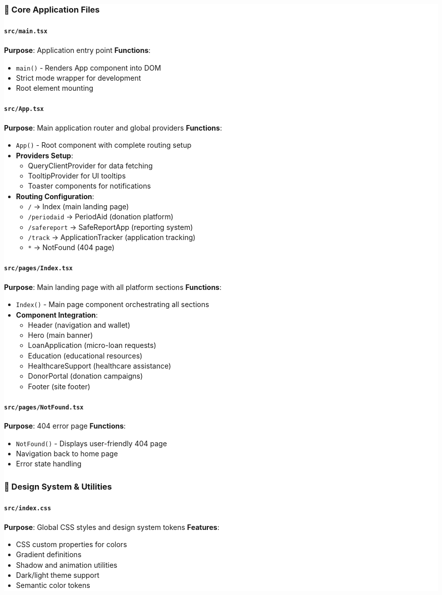 ### 🎯 Core Application Files

#### `src/main.tsx`
**Purpose**: Application entry point
**Functions**:
- `main()` - Renders App component into DOM
- Strict mode wrapper for development
- Root element mounting

#### `src/App.tsx`
**Purpose**: Main application router and global providers
**Functions**:
- `App()` - Root component with complete routing setup
- **Providers Setup**:
  - QueryClientProvider for data fetching
  - TooltipProvider for UI tooltips
  - Toaster components for notifications
- **Routing Configuration**:
  - `/` → Index (main landing page)
  - `/periodaid` → PeriodAid (donation platform)
  - `/safereport` → SafeReportApp (reporting system)
  - `/track` → ApplicationTracker (application tracking)
  - `*` → NotFound (404 page)

#### `src/pages/Index.tsx`
**Purpose**: Main landing page with all platform sections
**Functions**:
- `Index()` - Main page component orchestrating all sections
- **Component Integration**:
  - Header (navigation and wallet)
  - Hero (main banner)
  - LoanApplication (micro-loan requests)
  - Education (educational resources)
  - HealthcareSupport (healthcare assistance)
  - DonorPortal (donation campaigns)
  - Footer (site footer)

#### `src/pages/NotFound.tsx`
**Purpose**: 404 error page
**Functions**:
- `NotFound()` - Displays user-friendly 404 page
- Navigation back to home page
- Error state handling

### 🎨 Design System & Utilities

#### `src/index.css`
**Purpose**: Global CSS styles and design system tokens
**Features**:
- CSS custom properties for colors
- Gradient definitions
- Shadow and animation utilities
- Dark/light theme support
- Semantic color tokens
